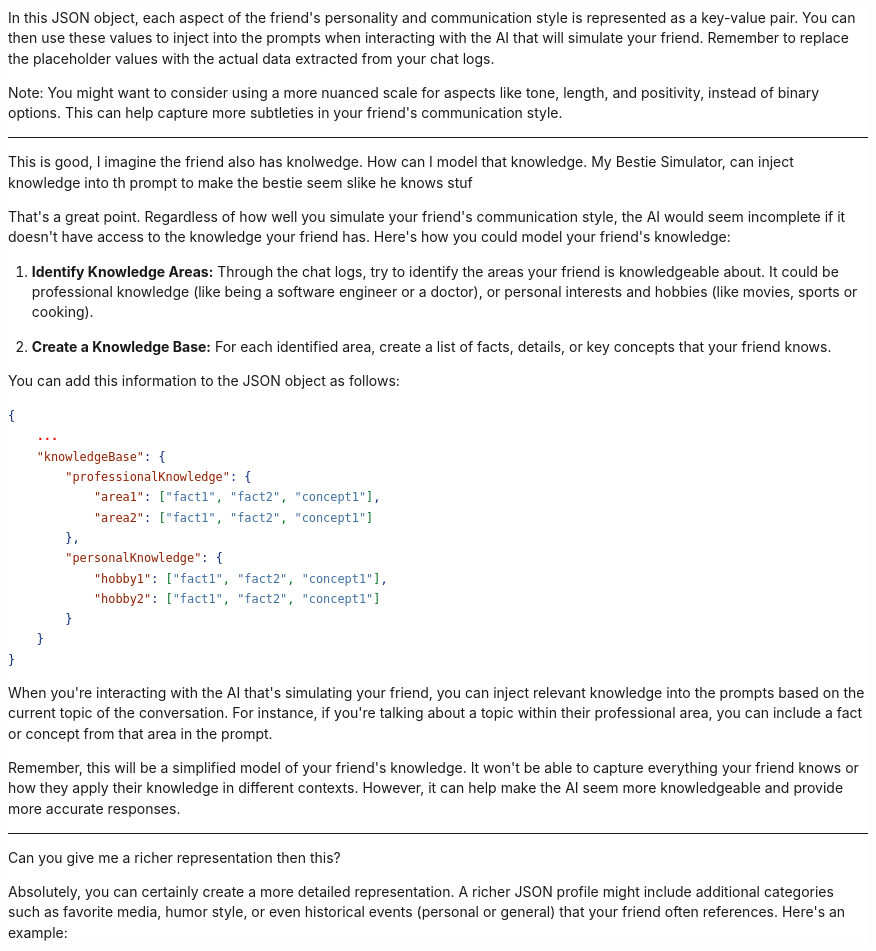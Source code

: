 In this JSON object, each aspect of the friend's personality and communication style is represented as a key-value pair. You can then use these values to inject into the prompts when interacting with the AI that will simulate your friend. Remember to replace the placeholder values with the actual data extracted from your chat logs.

Note: You might want to consider using a more nuanced scale for aspects like tone, length, and positivity, instead of binary options. This can help capture more subtleties in your friend's communication style.

---

This is good, I imagine the friend also has knolwedge. How can I model that knowledge. My Bestie Simulator, can inject knowledge into th prompt to make the bestie seem slike he knows stuf

That's a great point. Regardless of how well you simulate your friend's communication style, the AI would seem incomplete if it doesn't have access to the knowledge your friend has. Here's how you could model your friend's knowledge:

1. **Identify Knowledge Areas:** Through the chat logs, try to identify the areas your friend is knowledgeable about. It could be professional knowledge (like being a software engineer or a doctor), or personal interests and hobbies (like movies, sports or cooking).

2. **Create a Knowledge Base:** For each identified area, create a list of facts, details, or key concepts that your friend knows.

You can add this information to the JSON object as follows:

```json
{
    ...
    "knowledgeBase": {
        "professionalKnowledge": {
            "area1": ["fact1", "fact2", "concept1"],
            "area2": ["fact1", "fact2", "concept1"]
        },
        "personalKnowledge": {
            "hobby1": ["fact1", "fact2", "concept1"],
            "hobby2": ["fact1", "fact2", "concept1"]
        }
    }
}
```

When you're interacting with the AI that's simulating your friend, you can inject relevant knowledge into the prompts based on the current topic of the conversation. For instance, if you're talking about a topic within their professional area, you can include a fact or concept from that area in the prompt.

Remember, this will be a simplified model of your friend's knowledge. It won't be able to capture everything your friend knows or how they apply their knowledge in different contexts. However, it can help make the AI seem more knowledgeable and provide more accurate responses.

---

Can you give me a richer representation then this?

Absolutely, you can certainly create a more detailed representation. A richer JSON profile might include additional categories such as favorite media, humor style, or even historical events (personal or general) that your friend often references. Here's an example:
